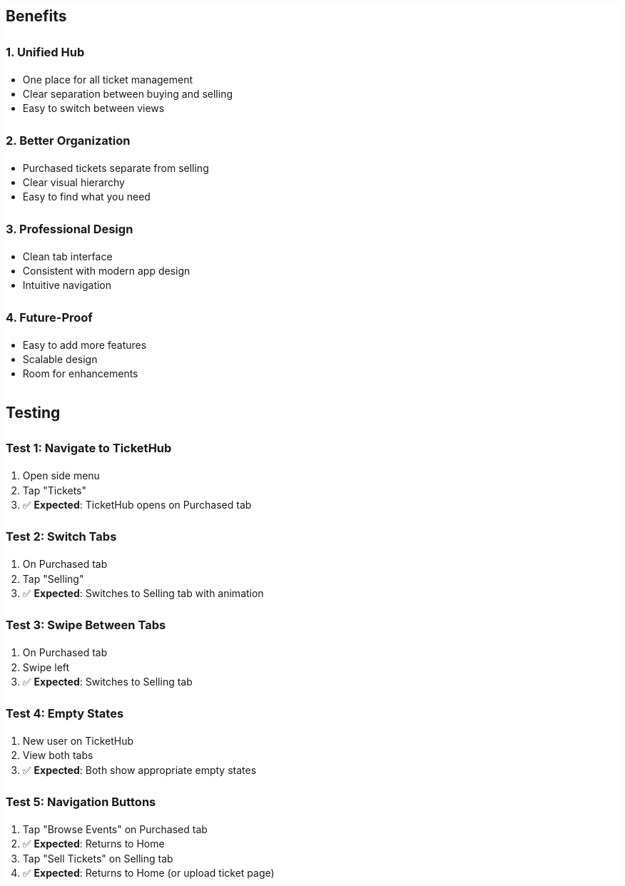 ## Benefits

### 1. **Unified Hub**
- One place for all ticket management
- Clear separation between buying and selling
- Easy to switch between views

### 2. **Better Organization**
- Purchased tickets separate from selling
- Clear visual hierarchy
- Easy to find what you need

### 3. **Professional Design**
- Clean tab interface
- Consistent with modern app design
- Intuitive navigation

### 4. **Future-Proof**
- Easy to add more features
- Scalable design
- Room for enhancements

## Testing

### Test 1: Navigate to TicketHub
1. Open side menu
2. Tap "Tickets"
3. ✅ **Expected**: TicketHub opens on Purchased tab

### Test 2: Switch Tabs
1. On Purchased tab
2. Tap "Selling"
3. ✅ **Expected**: Switches to Selling tab with animation

### Test 3: Swipe Between Tabs
1. On Purchased tab
2. Swipe left
3. ✅ **Expected**: Switches to Selling tab

### Test 4: Empty States
1. New user on TicketHub
2. View both tabs
3. ✅ **Expected**: Both show appropriate empty states

### Test 5: Navigation Buttons
1. Tap "Browse Events" on Purchased tab
2. ✅ **Expected**: Returns to Home
3. Tap "Sell Tickets" on Selling tab
4. ✅ **Expected**: Returns to Home (or upload ticket page)
